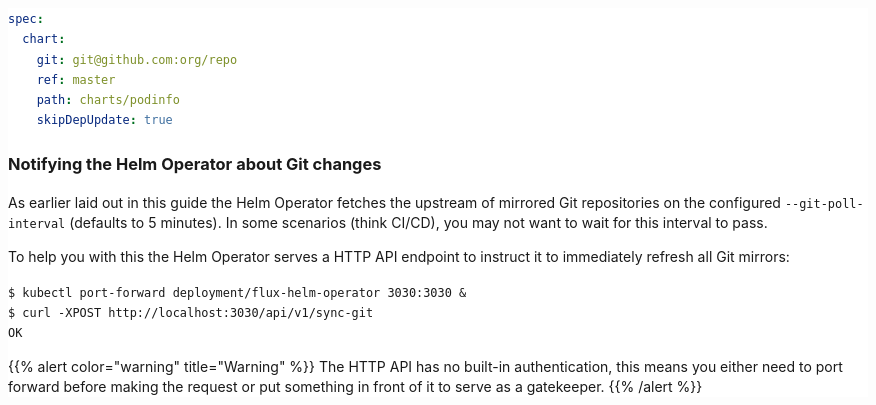 ```yaml
spec:
  chart:
    git: git@github.com:org/repo
    ref: master
    path: charts/podinfo
    skipDepUpdate: true
```

### Notifying the Helm Operator about Git changes

As earlier laid out in this guide the Helm Operator fetches the upstream of
mirrored Git repositories on the configured `--git-poll-interval` (defaults
to 5 minutes). In some scenarios (think CI/CD), you may not want to wait for
this interval to pass.

To help you with this the Helm Operator serves a HTTP API endpoint to
instruct it to immediately refresh all Git mirrors:

```console
$ kubectl port-forward deployment/flux-helm-operator 3030:3030 &
$ curl -XPOST http://localhost:3030/api/v1/sync-git
OK
```

{{% alert color="warning" title="Warning" %}}
The HTTP API has no built-in authentication, this means you either need to
port forward before making the request or put something in front of it to
serve as a gatekeeper.
{{% /alert %}}
